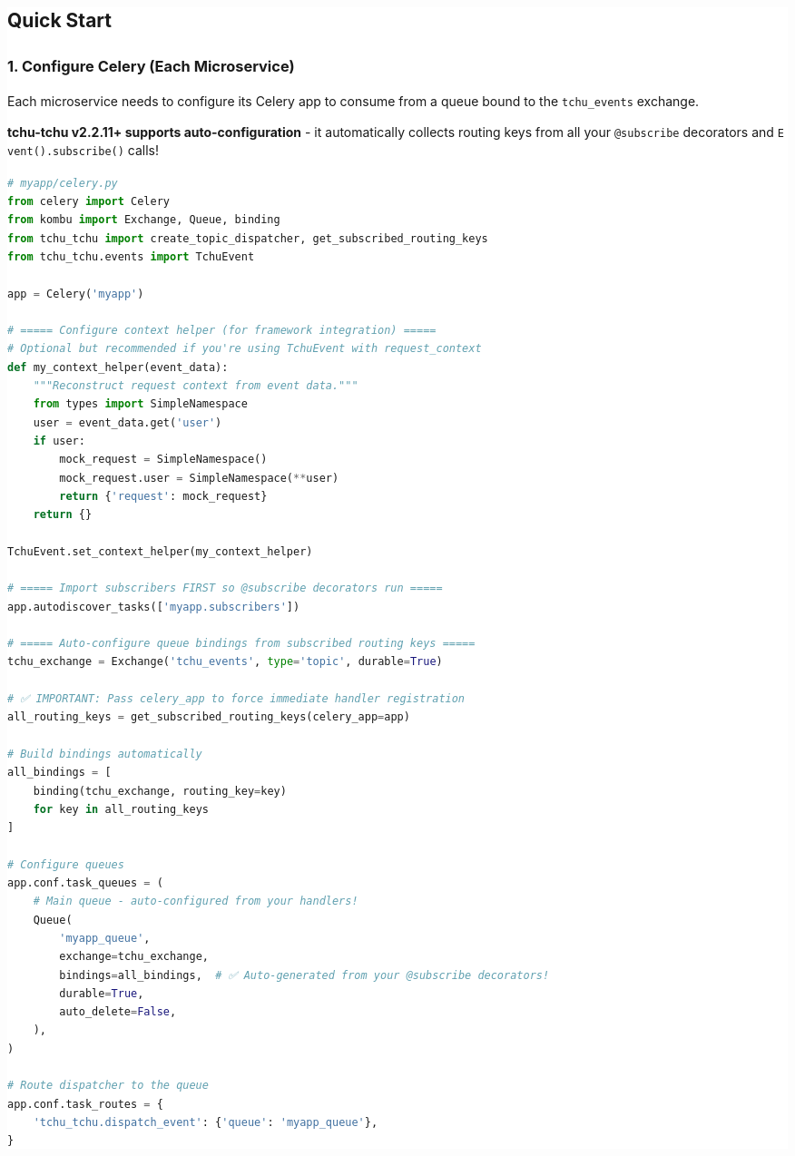 ## Quick Start

### 1. Configure Celery (Each Microservice)

Each microservice needs to configure its Celery app to consume from a queue bound to the `tchu_events` exchange.

**tchu-tchu v2.2.11+ supports auto-configuration** - it automatically collects routing keys from all your `@subscribe` decorators and `Event().subscribe()` calls!

```python
# myapp/celery.py
from celery import Celery
from kombu import Exchange, Queue, binding
from tchu_tchu import create_topic_dispatcher, get_subscribed_routing_keys
from tchu_tchu.events import TchuEvent

app = Celery('myapp')

# ===== Configure context helper (for framework integration) =====
# Optional but recommended if you're using TchuEvent with request_context
def my_context_helper(event_data):
    """Reconstruct request context from event data."""
    from types import SimpleNamespace
    user = event_data.get('user')
    if user:
        mock_request = SimpleNamespace()
        mock_request.user = SimpleNamespace(**user)
        return {'request': mock_request}
    return {}

TchuEvent.set_context_helper(my_context_helper)

# ===== Import subscribers FIRST so @subscribe decorators run =====
app.autodiscover_tasks(['myapp.subscribers'])

# ===== Auto-configure queue bindings from subscribed routing keys =====
tchu_exchange = Exchange('tchu_events', type='topic', durable=True)

# ✅ IMPORTANT: Pass celery_app to force immediate handler registration
all_routing_keys = get_subscribed_routing_keys(celery_app=app)

# Build bindings automatically
all_bindings = [
    binding(tchu_exchange, routing_key=key) 
    for key in all_routing_keys
]

# Configure queues
app.conf.task_queues = (
    # Main queue - auto-configured from your handlers!
    Queue(
        'myapp_queue',
        exchange=tchu_exchange,
        bindings=all_bindings,  # ✅ Auto-generated from your @subscribe decorators!
        durable=True,
        auto_delete=False,
    ),
)

# Route dispatcher to the queue
app.conf.task_routes = {
    'tchu_tchu.dispatch_event': {'queue': 'myapp_queue'},
}
```